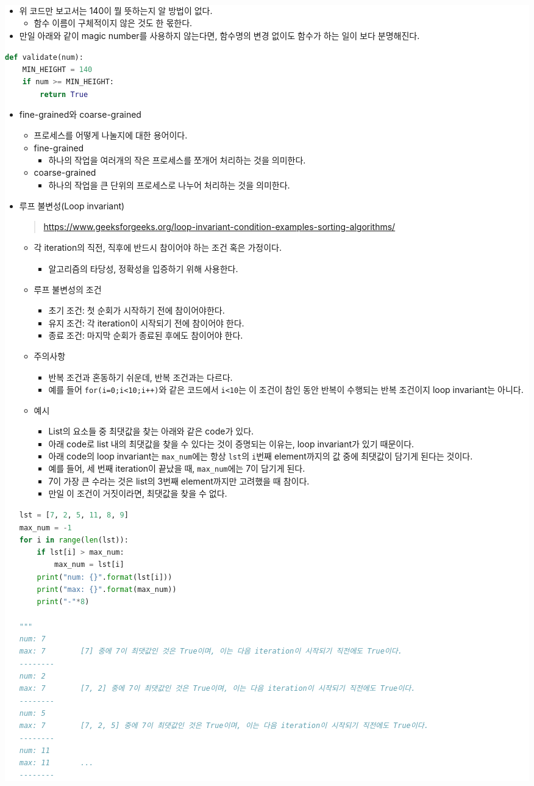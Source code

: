   - 위 코드만 보고서는 140이 뭘 뜻하는지 알 방법이 없다.
    - 함수 이름이 구체적이지 않은 것도 한 몫한다.
  - 만일 아래와 같이 magic number를 사용하지 않는다면, 함수명의 변경 없이도 함수가 하는 일이 보다 분명해진다.

  ```python
  def validate(num):
      MIN_HEIGHT = 140
      if num >= MIN_HEIGHT:
          return True
  ```




- fine-grained와 coarse-grained
  - 프로세스를 어떻게 나눌지에 대한 용어이다.
  - fine-grained
    - 하나의 작업을 여러개의 작은 프로세스를 쪼개어 처리하는 것을 의미한다.
  - coarse-grained
    - 하나의 작업을 큰 단위의 프로세스로 나누어 처리하는 것을 의미한다.





- 루프 불변성(Loop invariant)

  > https://www.geeksforgeeks.org/loop-invariant-condition-examples-sorting-algorithms/

  - 각 iteration의 직전, 직후에 반드시 참이어야 하는 조건 혹은 가정이다.
    - 알고리즘의 타당성, 정확성을 입증하기 위해 사용한다.

  - 루프 불변성의 조건
    - 초기 조건: 첫 순회가 시작하기 전에 참이어야한다.
    - 유지 조건: 각 iteration이 시작되기 전에 참이어야 한다.
    - 종료 조건: 마지막 순회가 종료된 후에도 참이어야 한다.

  - 주의사항
    - 반복 조건과 혼동하기 쉬운데, 반복 조건과는 다르다.
    - 예를 들어 `for(i=0;i<10;i++)`와 같은 코드에서 `i<10`는 이 조건이 참인 동안 반복이 수행되는 반복 조건이지 loop invariant는 아니다.
  - 예시
    - List의 요소들 중 최댓값을 찾는 아래와 같은 code가 있다.
    - 아래 code로 list 내의 최댓값을 찾을 수 있다는 것이 증명되는 이유는, loop invariant가 있기 때문이다.
    - 아래 code의 loop invariant는 `max_num`에는 항상 `lst`의 `i`번째 element까지의 값 중에 최댓값이 담기게 된다는 것이다.
    - 예를 들어, 세 번째 iteration이 끝났을 때, `max_num`에는 7이 담기게 된다.
    - 7이 가장 큰 수라는 것은 list의 3번째 element까지만 고려했을 때 참이다.
    - 만일 이 조건이 거짓이라면, 최댓값을 찾을 수 없다.

  ```python
  lst = [7, 2, 5, 11, 8, 9]
  max_num = -1
  for i in range(len(lst)):
      if lst[i] > max_num:
          max_num = lst[i]
      print("num: {}".format(lst[i]))
      print("max: {}".format(max_num))
      print("-"*8)
  
  """
  num: 7
  max: 7		[7] 중에 7이 최댓값인 것은 True이며, 이는 다음 iteration이 시작되기 직전에도 True이다.
  --------
  num: 2
  max: 7		[7, 2] 중에 7이 최댓값인 것은 True이며, 이는 다음 iteration이 시작되기 직전에도 True이다.
  --------
  num: 5
  max: 7		[7, 2, 5] 중에 7이 최댓값인 것은 True이며, 이는 다음 iteration이 시작되기 직전에도 True이다.
  --------
  num: 11
  max: 11		...
  --------
  ```